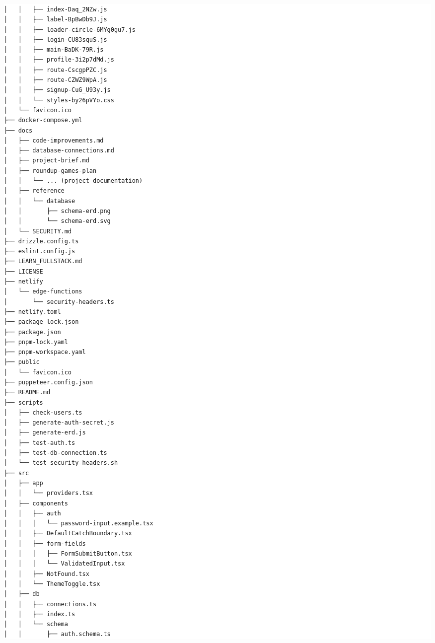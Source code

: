 ```
│   │   ├── index-Daq_2NZw.js
│   │   ├── label-BpBwDb9J.js
│   │   ├── loader-circle-6MYg0gu7.js
│   │   ├── login-CU83squS.js
│   │   ├── main-BaDK-79R.js
│   │   ├── profile-3i2p7dMd.js
│   │   ├── route-CscgpPZC.js
│   │   ├── route-CZWZ9WpA.js
│   │   ├── signup-CuG_U93y.js
│   │   └── styles-by26pVYo.css
│   └── favicon.ico
├── docker-compose.yml
├── docs
│   ├── code-improvements.md
│   ├── database-connections.md
│   ├── project-brief.md
│   ├── roundup-games-plan
│   │   └── ... (project documentation)
│   ├── reference
│   │   └── database
│   │       ├── schema-erd.png
│   │       └── schema-erd.svg
│   └── SECURITY.md
├── drizzle.config.ts
├── eslint.config.js
├── LEARN_FULLSTACK.md
├── LICENSE
├── netlify
│   └── edge-functions
│       └── security-headers.ts
├── netlify.toml
├── package-lock.json
├── package.json
├── pnpm-lock.yaml
├── pnpm-workspace.yaml
├── public
│   └── favicon.ico
├── puppeteer.config.json
├── README.md
├── scripts
│   ├── check-users.ts
│   ├── generate-auth-secret.js
│   ├── generate-erd.js
│   ├── test-auth.ts
│   ├── test-db-connection.ts
│   └── test-security-headers.sh
├── src
│   ├── app
│   │   └── providers.tsx
│   ├── components
│   │   ├── auth
│   │   │   └── password-input.example.tsx
│   │   ├── DefaultCatchBoundary.tsx
│   │   ├── form-fields
│   │   │   ├── FormSubmitButton.tsx
│   │   │   └── ValidatedInput.tsx
│   │   ├── NotFound.tsx
│   │   └── ThemeToggle.tsx
│   ├── db
│   │   ├── connections.ts
│   │   ├── index.ts
│   │   └── schema
│   │       ├── auth.schema.ts
```
